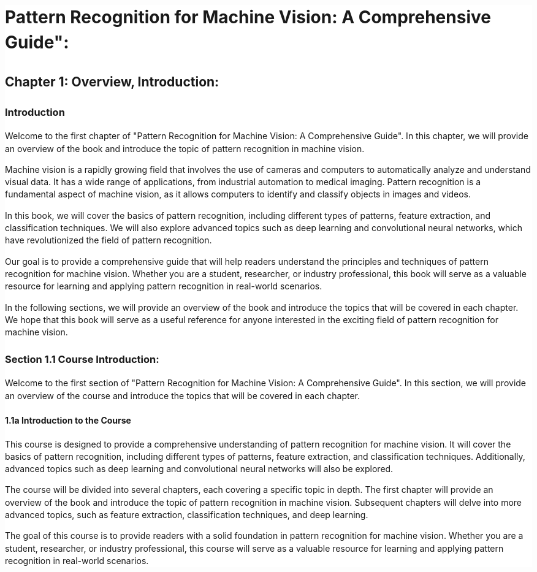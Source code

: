 # Pattern Recognition for Machine Vision: A Comprehensive Guide":

## Chapter 1: Overview, Introduction:

### Introduction

Welcome to the first chapter of "Pattern Recognition for Machine Vision: A Comprehensive Guide". In this chapter, we will provide an overview of the book and introduce the topic of pattern recognition in machine vision.

Machine vision is a rapidly growing field that involves the use of cameras and computers to automatically analyze and understand visual data. It has a wide range of applications, from industrial automation to medical imaging. Pattern recognition is a fundamental aspect of machine vision, as it allows computers to identify and classify objects in images and videos.

In this book, we will cover the basics of pattern recognition, including different types of patterns, feature extraction, and classification techniques. We will also explore advanced topics such as deep learning and convolutional neural networks, which have revolutionized the field of pattern recognition.

Our goal is to provide a comprehensive guide that will help readers understand the principles and techniques of pattern recognition for machine vision. Whether you are a student, researcher, or industry professional, this book will serve as a valuable resource for learning and applying pattern recognition in real-world scenarios.

In the following sections, we will provide an overview of the book and introduce the topics that will be covered in each chapter. We hope that this book will serve as a useful reference for anyone interested in the exciting field of pattern recognition for machine vision.




### Section 1.1 Course Introduction:

Welcome to the first section of "Pattern Recognition for Machine Vision: A Comprehensive Guide". In this section, we will provide an overview of the course and introduce the topics that will be covered in each chapter.

#### 1.1a Introduction to the Course

This course is designed to provide a comprehensive understanding of pattern recognition for machine vision. It will cover the basics of pattern recognition, including different types of patterns, feature extraction, and classification techniques. Additionally, advanced topics such as deep learning and convolutional neural networks will also be explored.

The course will be divided into several chapters, each covering a specific topic in depth. The first chapter will provide an overview of the book and introduce the topic of pattern recognition in machine vision. Subsequent chapters will delve into more advanced topics, such as feature extraction, classification techniques, and deep learning.

The goal of this course is to provide readers with a solid foundation in pattern recognition for machine vision. Whether you are a student, researcher, or industry professional, this course will serve as a valuable resource for learning and applying pattern recognition in real-world scenarios.

